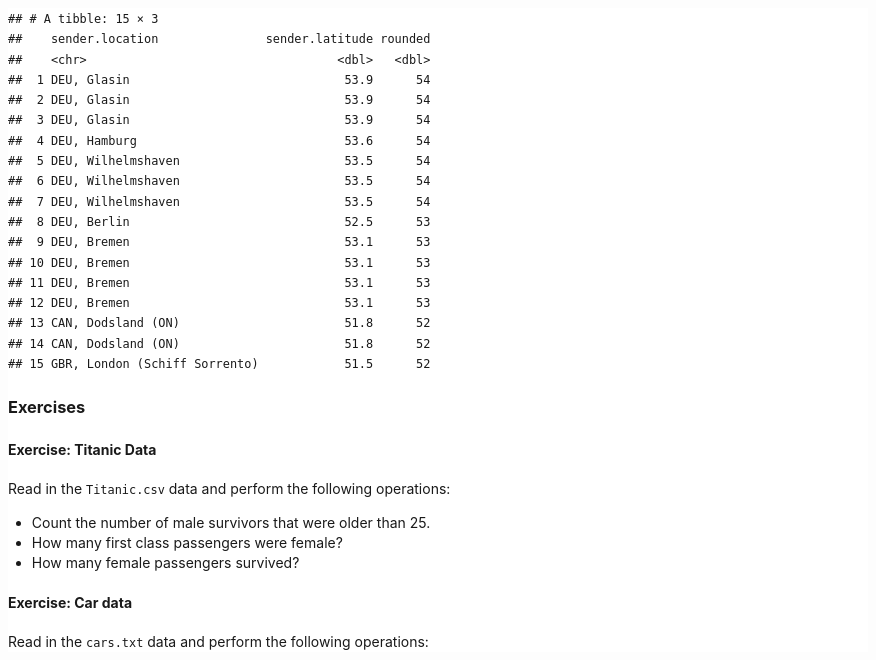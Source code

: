    ## # A tibble: 15 × 3
    ##    sender.location               sender.latitude rounded
    ##    <chr>                                   <dbl>   <dbl>
    ##  1 DEU, Glasin                              53.9      54
    ##  2 DEU, Glasin                              53.9      54
    ##  3 DEU, Glasin                              53.9      54
    ##  4 DEU, Hamburg                             53.6      54
    ##  5 DEU, Wilhelmshaven                       53.5      54
    ##  6 DEU, Wilhelmshaven                       53.5      54
    ##  7 DEU, Wilhelmshaven                       53.5      54
    ##  8 DEU, Berlin                              52.5      53
    ##  9 DEU, Bremen                              53.1      53
    ## 10 DEU, Bremen                              53.1      53
    ## 11 DEU, Bremen                              53.1      53
    ## 12 DEU, Bremen                              53.1      53
    ## 13 CAN, Dodsland (ON)                       51.8      52
    ## 14 CAN, Dodsland (ON)                       51.8      52
    ## 15 GBR, London (Schiff Sorrento)            51.5      52

### Exercises

#### Exercise: Titanic Data

Read in the `Titanic.csv` data and perform the following operations:

- Count the number of male survivors that were older than 25.
- How many first class passengers were female?
- How many female passengers survived?

#### Exercise: Car data

Read in the `cars.txt` data and perform the following operations:
